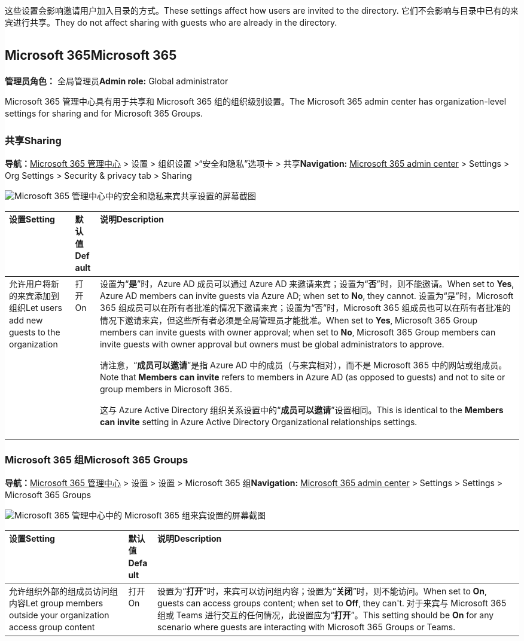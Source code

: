 <span data-ttu-id="5c2ef-135">这些设置会影响邀请用户加入目录的方式。</span><span class="sxs-lookup"><span data-stu-id="5c2ef-135">These settings affect how users are invited to the directory.</span></span> <span data-ttu-id="5c2ef-136">它们不会影响与目录中已有的来宾进行共享。</span><span class="sxs-lookup"><span data-stu-id="5c2ef-136">They do not affect sharing with guests who are already in the directory.</span></span>

## <a name="microsoft-365"></a><span data-ttu-id="5c2ef-137">Microsoft 365</span><span class="sxs-lookup"><span data-stu-id="5c2ef-137">Microsoft 365</span></span>

<span data-ttu-id="5c2ef-138">**管理员角色：** 全局管理员</span><span class="sxs-lookup"><span data-stu-id="5c2ef-138">**Admin role:** Global administrator</span></span>

<span data-ttu-id="5c2ef-139">Microsoft 365 管理中心具有用于共享和 Microsoft 365 组的组织级别设置。</span><span class="sxs-lookup"><span data-stu-id="5c2ef-139">The Microsoft 365 admin center has organization-level settings for sharing and for Microsoft 365 Groups.</span></span>

### <a name="sharing"></a><span data-ttu-id="5c2ef-140">共享</span><span class="sxs-lookup"><span data-stu-id="5c2ef-140">Sharing</span></span>

<span data-ttu-id="5c2ef-141">**导航：**[Microsoft 365 管理中心](https://admin.microsoft.com) > 设置 > 组织设置 >“安全和隐私”选项卡 > 共享</span><span class="sxs-lookup"><span data-stu-id="5c2ef-141">**Navigation:** [Microsoft 365 admin center](https://admin.microsoft.com) > Settings > Org Settings > Security & privacy tab > Sharing</span></span>

![Microsoft 365 管理中心中的安全和隐私来宾共享设置的屏幕截图](../media/sharepoint-security-privacy-sharing-setting.png)

| <span data-ttu-id="5c2ef-143">设置</span><span class="sxs-lookup"><span data-stu-id="5c2ef-143">Setting</span></span> | <span data-ttu-id="5c2ef-144">默认值</span><span class="sxs-lookup"><span data-stu-id="5c2ef-144">Default</span></span> | <span data-ttu-id="5c2ef-145">说明</span><span class="sxs-lookup"><span data-stu-id="5c2ef-145">Description</span></span> |
|:-----|:-----|:-----|
|<span data-ttu-id="5c2ef-146">允许用户将新的来宾添加到组织</span><span class="sxs-lookup"><span data-stu-id="5c2ef-146">Let users add new guests to the organization</span></span>|<span data-ttu-id="5c2ef-147">打开</span><span class="sxs-lookup"><span data-stu-id="5c2ef-147">On</span></span>|<span data-ttu-id="5c2ef-148">设置为“**是**”时，Azure AD 成员可以通过 Azure AD 来邀请来宾；设置为“**否**”时，则不能邀请。</span><span class="sxs-lookup"><span data-stu-id="5c2ef-148">When set to **Yes**, Azure AD members can invite guests via Azure AD; when set to **No**, they cannot.</span></span> <span data-ttu-id="5c2ef-149">设置为“是”时，Microsoft 365 组成员可以在所有者批准的情况下邀请来宾；设置为“否”时，Microsoft 365 组成员也可以在所有者批准的情况下邀请来宾，但这些所有者必须是全局管理员才能批准。</span><span class="sxs-lookup"><span data-stu-id="5c2ef-149">When set to **Yes**, Microsoft 365 Group members can invite guests with owner approval; when set to **No**, Microsoft 365 Group members can invite guests with owner approval but owners must be global administrators to approve.</span></span> <p> <span data-ttu-id="5c2ef-150">请注意，“**成员可以邀请**”是指 Azure AD 中的成员（与来宾相对），而不是 Microsoft 365 中的网站或组成员。</span><span class="sxs-lookup"><span data-stu-id="5c2ef-150">Note that **Members can invite** refers to members in Azure AD (as opposed to guests) and not to site or group members in  Microsoft 365.</span></span> <p> <span data-ttu-id="5c2ef-151">这与 Azure Active Directory 组织关系设置中的“**成员可以邀请**”设置相同。</span><span class="sxs-lookup"><span data-stu-id="5c2ef-151">This is identical to the **Members can invite** setting in Azure Active Directory Organizational relationships settings.</span></span>|

### <a name="microsoft-365-groups"></a><span data-ttu-id="5c2ef-152">Microsoft 365 组</span><span class="sxs-lookup"><span data-stu-id="5c2ef-152">Microsoft 365 Groups</span></span>

<span data-ttu-id="5c2ef-153">**导航：**[Microsoft 365 管理中心](https://admin.microsoft.com) > 设置 > 设置 > Microsoft 365 组</span><span class="sxs-lookup"><span data-stu-id="5c2ef-153">**Navigation:** [Microsoft 365 admin center](https://admin.microsoft.com) > Settings > Settings > Microsoft 365 Groups</span></span>

![Microsoft 365 管理中心中的 Microsoft 365 组来宾设置的屏幕截图](../media/office-365-groups-guest-settings.png)

| <span data-ttu-id="5c2ef-155">设置</span><span class="sxs-lookup"><span data-stu-id="5c2ef-155">Setting</span></span> | <span data-ttu-id="5c2ef-156">默认值</span><span class="sxs-lookup"><span data-stu-id="5c2ef-156">Default</span></span> | <span data-ttu-id="5c2ef-157">说明</span><span class="sxs-lookup"><span data-stu-id="5c2ef-157">Description</span></span> |
|:-----|:-----|:-----|
|<span data-ttu-id="5c2ef-158">允许组织外部的组成员访问组内容</span><span class="sxs-lookup"><span data-stu-id="5c2ef-158">Let group members outside your organization access group content</span></span>|<span data-ttu-id="5c2ef-159">打开</span><span class="sxs-lookup"><span data-stu-id="5c2ef-159">On</span></span>|<span data-ttu-id="5c2ef-160">设置为“**打开**”时，来宾可以访问组内容；设置为“**关闭**”时，则不能访问。</span><span class="sxs-lookup"><span data-stu-id="5c2ef-160">When set to **On**, guests can access groups content; when set to **Off**, they can't.</span></span> <span data-ttu-id="5c2ef-161">对于来宾与 Microsoft 365 组或 Teams 进行交互的任何情况，此设置应为“**打开**”。</span><span class="sxs-lookup"><span data-stu-id="5c2ef-161">This setting should be **On** for any scenario where guests are interacting with Microsoft 365 Groups or Teams.</span></span>|